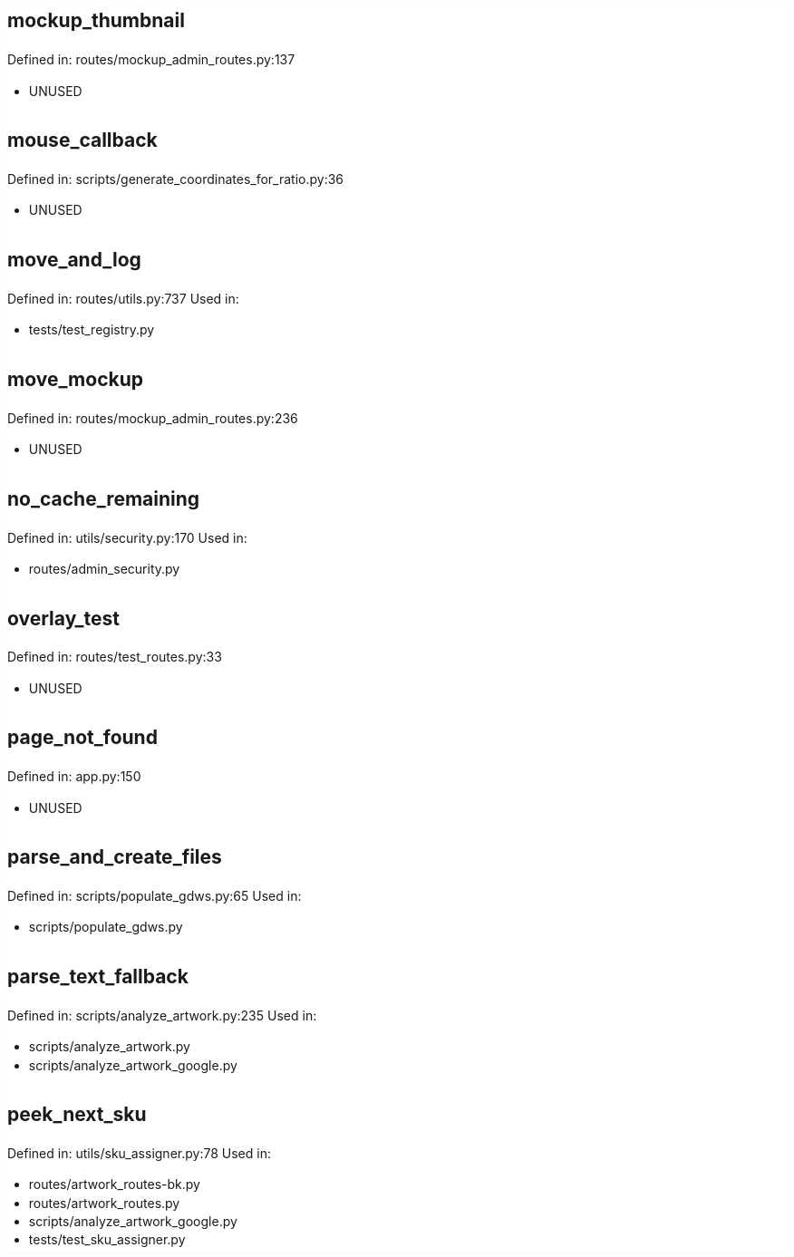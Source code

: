 ## mockup_thumbnail
Defined in: routes/mockup_admin_routes.py:137
- UNUSED

## mouse_callback
Defined in: scripts/generate_coordinates_for_ratio.py:36
- UNUSED

## move_and_log
Defined in: routes/utils.py:737
Used in:
- tests/test_registry.py

## move_mockup
Defined in: routes/mockup_admin_routes.py:236
- UNUSED

## no_cache_remaining
Defined in: utils/security.py:170
Used in:
- routes/admin_security.py

## overlay_test
Defined in: routes/test_routes.py:33
- UNUSED

## page_not_found
Defined in: app.py:150
- UNUSED

## parse_and_create_files
Defined in: scripts/populate_gdws.py:65
Used in:
- scripts/populate_gdws.py

## parse_text_fallback
Defined in: scripts/analyze_artwork.py:235
Used in:
- scripts/analyze_artwork.py
- scripts/analyze_artwork_google.py

## peek_next_sku
Defined in: utils/sku_assigner.py:78
Used in:
- routes/artwork_routes-bk.py
- routes/artwork_routes.py
- scripts/analyze_artwork_google.py
- tests/test_sku_assigner.py
